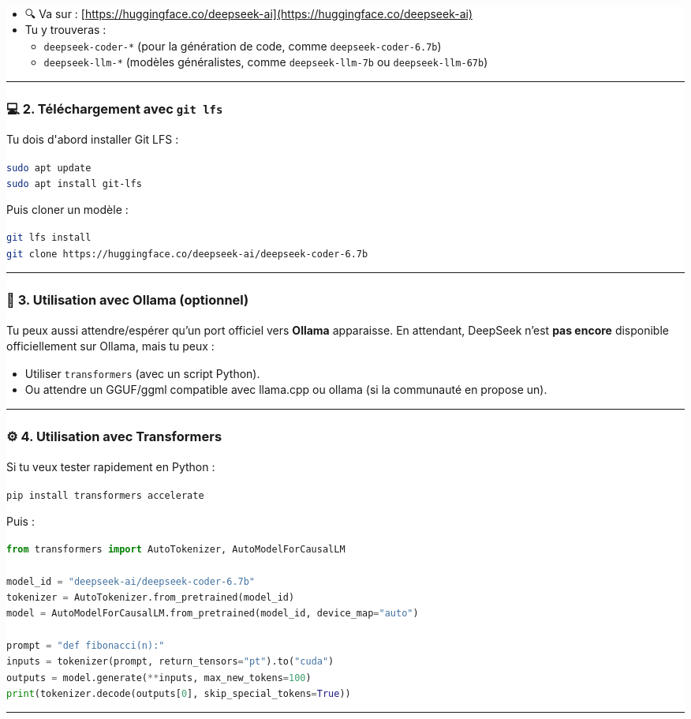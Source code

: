 - 🔍 Va sur : [https://huggingface.co/deepseek-ai](https://huggingface.co/deepseek-ai)
- Tu y trouveras :
  - `deepseek-coder-*` (pour la génération de code, comme `deepseek-coder-6.7b`)
  - `deepseek-llm-*` (modèles généralistes, comme `deepseek-llm-7b` ou `deepseek-llm-67b`)

---

### 💻 **2. Téléchargement avec `git lfs`**

Tu dois d'abord installer Git LFS :

```bash
sudo apt update
sudo apt install git-lfs
```

Puis cloner un modèle :

```bash
git lfs install
git clone https://huggingface.co/deepseek-ai/deepseek-coder-6.7b
```

---

### 🧠 **3. Utilisation avec Ollama (optionnel)**

Tu peux aussi attendre/espérer qu’un port officiel vers **Ollama** apparaisse. En attendant, DeepSeek n’est **pas encore** disponible officiellement sur Ollama, mais tu peux :

- Utiliser `transformers` (avec un script Python).
- Ou attendre un GGUF/ggml compatible avec llama.cpp ou ollama (si la communauté en propose un).

---

### ⚙️ **4. Utilisation avec Transformers**

Si tu veux tester rapidement en Python :

```bash
pip install transformers accelerate
```

Puis :

```python
from transformers import AutoTokenizer, AutoModelForCausalLM

model_id = "deepseek-ai/deepseek-coder-6.7b"
tokenizer = AutoTokenizer.from_pretrained(model_id)
model = AutoModelForCausalLM.from_pretrained(model_id, device_map="auto")

prompt = "def fibonacci(n):"
inputs = tokenizer(prompt, return_tensors="pt").to("cuda")
outputs = model.generate(**inputs, max_new_tokens=100)
print(tokenizer.decode(outputs[0], skip_special_tokens=True))
```

---